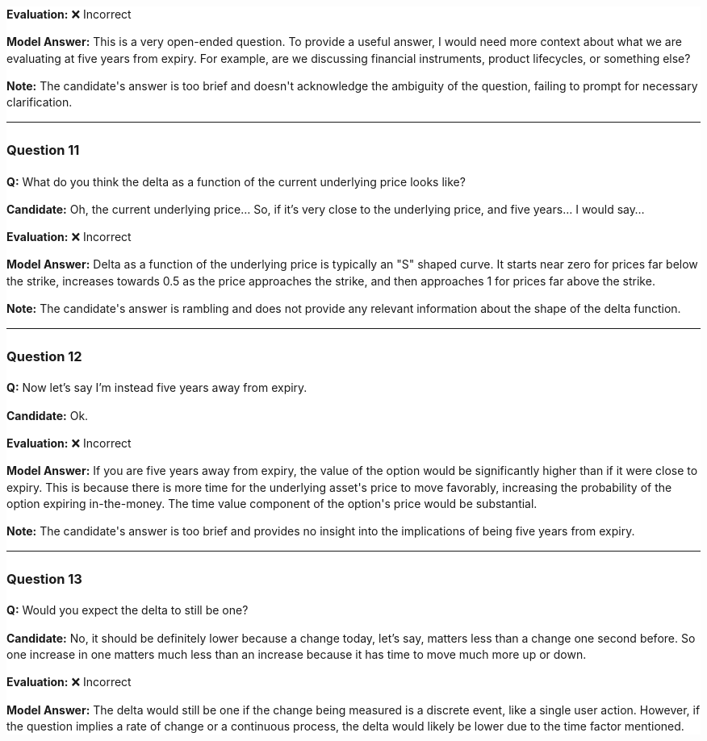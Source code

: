 **Evaluation:** ❌ Incorrect

**Model Answer:** This is a very open-ended question. To provide a useful answer, I would need more context about what we are evaluating at five years from expiry. For example, are we discussing financial instruments, product lifecycles, or something else?

**Note:** The candidate's answer is too brief and doesn't acknowledge the ambiguity of the question, failing to prompt for necessary clarification.

---

### Question 11

**Q:** What do you think the delta as a function of the current underlying price looks like?

**Candidate:** Oh, the current underlying price… So, if it’s very close to the underlying price, and five years… I would say…

**Evaluation:** ❌ Incorrect

**Model Answer:** Delta as a function of the underlying price is typically an "S" shaped curve. It starts near zero for prices far below the strike, increases towards 0.5 as the price approaches the strike, and then approaches 1 for prices far above the strike.

**Note:** The candidate's answer is rambling and does not provide any relevant information about the shape of the delta function.

---

### Question 12

**Q:** Now let’s say I’m instead five years away from expiry.

**Candidate:** Ok.

**Evaluation:** ❌ Incorrect

**Model Answer:** If you are five years away from expiry, the value of the option would be significantly higher than if it were close to expiry. This is because there is more time for the underlying asset's price to move favorably, increasing the probability of the option expiring in-the-money. The time value component of the option's price would be substantial.

**Note:** The candidate's answer is too brief and provides no insight into the implications of being five years from expiry.

---

### Question 13

**Q:** Would you expect the delta to still be one?

**Candidate:** No, it should be definitely lower because a change today, let’s say, matters less than a change one second before. So one increase in one matters much less than an increase because it has time to move much more up or down.

**Evaluation:** ❌ Incorrect

**Model Answer:** The delta would still be one if the change being measured is a discrete event, like a single user action. However, if the question implies a rate of change or a continuous process, the delta would likely be lower due to the time factor mentioned.
